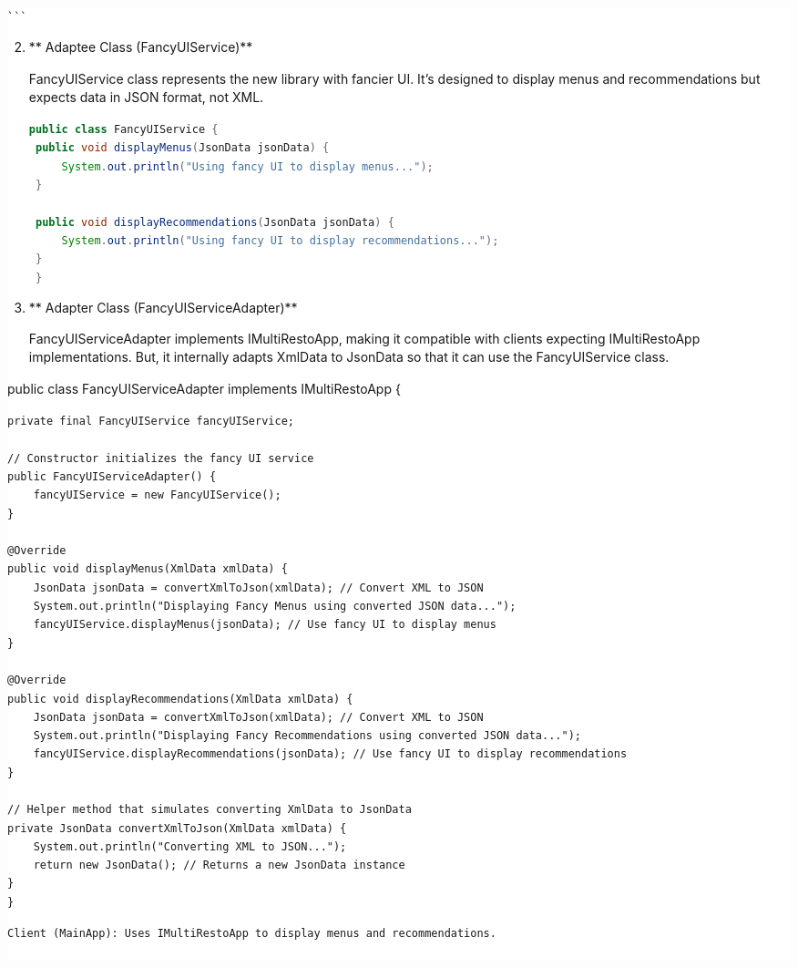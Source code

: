     ```

2. ** Adaptee Class (FancyUIService)**  
   
   FancyUIService class represents the new library with fancier UI. It’s designed to display menus and recommendations but expects data in JSON format, not XML.

   ```java
   public class FancyUIService {
    public void displayMenus(JsonData jsonData) {
        System.out.println("Using fancy UI to display menus...");
    }

    public void displayRecommendations(JsonData jsonData) {
        System.out.println("Using fancy UI to display recommendations...");
    }
    }

   ```

3. ** Adapter Class (FancyUIServiceAdapter)**  
   
   FancyUIServiceAdapter implements IMultiRestoApp, making it compatible with clients expecting IMultiRestoApp implementations. But, it internally adapts XmlData to JsonData so that it can use the FancyUIService class.

   ```java
  public class FancyUIServiceAdapter implements IMultiRestoApp {
    
    private final FancyUIService fancyUIService;

    // Constructor initializes the fancy UI service
    public FancyUIServiceAdapter() {
        fancyUIService = new FancyUIService();
    }

    @Override
    public void displayMenus(XmlData xmlData) {
        JsonData jsonData = convertXmlToJson(xmlData); // Convert XML to JSON
        System.out.println("Displaying Fancy Menus using converted JSON data...");
        fancyUIService.displayMenus(jsonData); // Use fancy UI to display menus
    }

    @Override
    public void displayRecommendations(XmlData xmlData) {
        JsonData jsonData = convertXmlToJson(xmlData); // Convert XML to JSON
        System.out.println("Displaying Fancy Recommendations using converted JSON data...");
        fancyUIService.displayRecommendations(jsonData); // Use fancy UI to display recommendations
    }

    // Helper method that simulates converting XmlData to JsonData
    private JsonData convertXmlToJson(XmlData xmlData) {
        System.out.println("Converting XML to JSON...");
        return new JsonData(); // Returns a new JsonData instance
    }
    }

   ```
Client (MainApp): Uses IMultiRestoApp to display menus and recommendations.
    